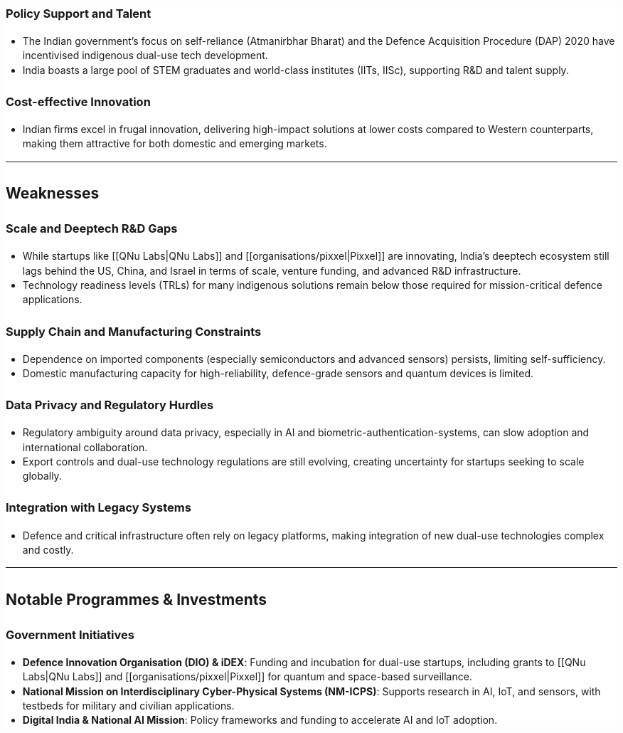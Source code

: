 ### Policy Support and Talent

- The Indian government’s focus on self-reliance (Atmanirbhar Bharat) and the Defence Acquisition Procedure (DAP) 2020 have incentivised indigenous dual-use tech development.
- India boasts a large pool of STEM graduates and world-class institutes (IITs, IISc), supporting R&D and talent supply.

### Cost-effective Innovation

- Indian firms excel in frugal innovation, delivering high-impact solutions at lower costs compared to Western counterparts, making them attractive for both domestic and emerging markets.

---

## Weaknesses

### Scale and Deeptech R&D Gaps

- While startups like [[QNu Labs\|QNu Labs]] and [[organisations/pixxel\|Pixxel]] are innovating, India’s deeptech ecosystem still lags behind the US, China, and Israel in terms of scale, venture funding, and advanced R&D infrastructure.
- Technology readiness levels (TRLs) for many indigenous solutions remain below those required for mission-critical defence applications.

### Supply Chain and Manufacturing Constraints

- Dependence on imported components (especially semiconductors and advanced sensors) persists, limiting self-sufficiency.
- Domestic manufacturing capacity for high-reliability, defence-grade sensors and quantum devices is limited.

### Data Privacy and Regulatory Hurdles

- Regulatory ambiguity around data privacy, especially in AI and biometric-authentication-systems, can slow adoption and international collaboration.
- Export controls and dual-use technology regulations are still evolving, creating uncertainty for startups seeking to scale globally.

### Integration with Legacy Systems

- Defence and critical infrastructure often rely on legacy platforms, making integration of new dual-use technologies complex and costly.

---

## Notable Programmes & Investments

### Government Initiatives

- **Defence Innovation Organisation (DIO) & iDEX**: Funding and incubation for dual-use startups, including grants to [[QNu Labs\|QNu Labs]] and [[organisations/pixxel\|Pixxel]] for quantum and space-based surveillance.
- **National Mission on Interdisciplinary Cyber-Physical Systems (NM-ICPS)**: Supports research in AI, IoT, and sensors, with testbeds for military and civilian applications.
- **Digital India & National AI Mission**: Policy frameworks and funding to accelerate AI and IoT adoption.
